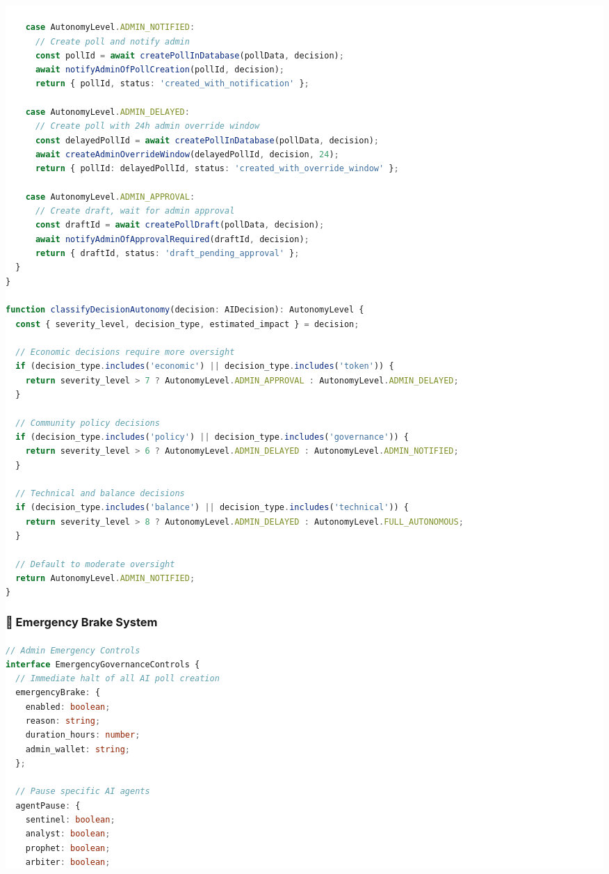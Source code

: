 ```typescript
    
    case AutonomyLevel.ADMIN_NOTIFIED:
      // Create poll and notify admin
      const pollId = await createPollInDatabase(pollData, decision);
      await notifyAdminOfPollCreation(pollId, decision);
      return { pollId, status: 'created_with_notification' };
    
    case AutonomyLevel.ADMIN_DELAYED:
      // Create poll with 24h admin override window
      const delayedPollId = await createPollInDatabase(pollData, decision);
      await createAdminOverrideWindow(delayedPollId, decision, 24);
      return { pollId: delayedPollId, status: 'created_with_override_window' };
    
    case AutonomyLevel.ADMIN_APPROVAL:
      // Create draft, wait for admin approval
      const draftId = await createPollDraft(pollData, decision);
      await notifyAdminOfApprovalRequired(draftId, decision);
      return { draftId, status: 'draft_pending_approval' };
  }
}

function classifyDecisionAutonomy(decision: AIDecision): AutonomyLevel {
  const { severity_level, decision_type, estimated_impact } = decision;
  
  // Economic decisions require more oversight
  if (decision_type.includes('economic') || decision_type.includes('token')) {
    return severity_level > 7 ? AutonomyLevel.ADMIN_APPROVAL : AutonomyLevel.ADMIN_DELAYED;
  }
  
  // Community policy decisions
  if (decision_type.includes('policy') || decision_type.includes('governance')) {
    return severity_level > 6 ? AutonomyLevel.ADMIN_DELAYED : AutonomyLevel.ADMIN_NOTIFIED;
  }
  
  // Technical and balance decisions
  if (decision_type.includes('balance') || decision_type.includes('technical')) {
    return severity_level > 8 ? AutonomyLevel.ADMIN_DELAYED : AutonomyLevel.FULL_AUTONOMOUS;
  }
  
  // Default to moderate oversight
  return AutonomyLevel.ADMIN_NOTIFIED;
}
```

### **🚨 Emergency Brake System**

```typescript
// Admin Emergency Controls
interface EmergencyGovernanceControls {
  // Immediate halt of all AI poll creation
  emergencyBrake: {
    enabled: boolean;
    reason: string;
    duration_hours: number;
    admin_wallet: string;
  };
  
  // Pause specific AI agents
  agentPause: {
    sentinel: boolean;
    analyst: boolean; 
    prophet: boolean;
    arbiter: boolean;
```